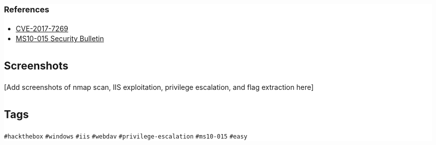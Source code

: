 ### References
- [CVE-2017-7269](https://cve.mitre.org/cgi-bin/cvename.cgi?name=CVE-2017-7269)
- [MS10-015 Security Bulletin](https://docs.microsoft.com/en-us/security-updates/securitybulletins/2010/ms10-015)

## Screenshots

[Add screenshots of nmap scan, IIS exploitation, privilege escalation, and flag extraction here]

## Tags

`#hackthebox` `#windows` `#iis` `#webdav` `#privilege-escalation` `#ms10-015` `#easy`
